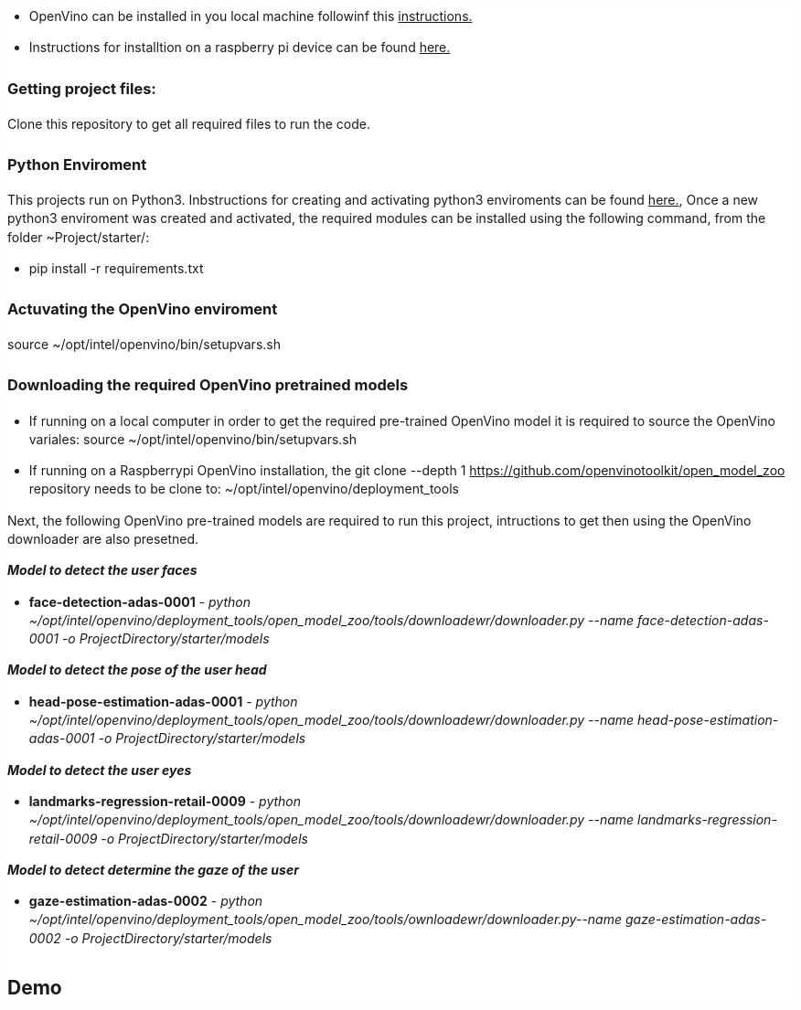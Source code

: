 - OpenVino can be installed in you local machine followinf this [instructions.](https://software.intel.com/content/www/us/en/develop/tools/openvino-toolkit/download.html)

- Instructions for installtion on a raspberry pi device can be found [here.](https://docs.openvinotoolkit.org/latest/openvino_docs_install_guides_installing_openvino_raspbian.html)

### Getting project files:

Clone this repository to get all required files to run the code.

### Python Enviroment

This projects run on Python3. Inbstructions for creating and activating python3 enviroments can be found [here.](https://docs.python.org/3/library/venv.html), Once a new python3 enviroment was created and activated, the required modules can be installed using the following command, from the folder ~Project/starter/:

- pip install -r requirements.txt

### Actuvating the OpenVino enviroment

source ~/opt/intel/openvino/bin/setupvars.sh

### Downloading the required OpenVino pretrained models

- If running on a local computer in order to get the required pre-trained OpenVino model it is required to source the OpenVino variales: source ~/opt/intel/openvino/bin/setupvars.sh

- If running on a Raspberrypi OpenVino installation, the git clone --depth 1 https://github.com/openvinotoolkit/open_model_zoo repository needs to be clone to: ~/opt/intel/openvino/deployment_tools

Next, the following OpenVino pre-trained models are required to run this project, intructions to get then using the OpenVino downloader are also presetned.

***Model to detect the user faces***

- **face-detection-adas-0001** - *python ~/opt/intel/openvino/deployment_tools/open_model_zoo/tools/downloadewr/downloader.py --name face-detection-adas-0001 -o ProjectDirectory/starter/models*

***Model to detect the pose of the user head***

- **head-pose-estimation-adas-0001** - *python ~/opt/intel/openvino/deployment_tools/open_model_zoo/tools/downloadewr/downloader.py --name head-pose-estimation-adas-0001 -o ProjectDirectory/starter/models*

***Model to detect the user eyes***

- **landmarks-regression-retail-0009** - *python ~/opt/intel/openvino/deployment_tools/open_model_zoo/tools/downloadewr/downloader.py --name landmarks-regression-retail-0009 -o ProjectDirectory/starter/models*

***Model to detect determine the gaze of the user***

- **gaze-estimation-adas-0002** - *python ~/opt/intel/openvino/deployment_tools/open_model_zoo/tools/ownloadewr/downloader.py--name gaze-estimation-adas-0002 -o ProjectDirectory/starter/models*

## Demo
